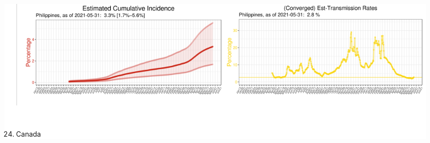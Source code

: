 > <img src="/output/countries_current/Philippines_estCumIncidence.png" width="49.5%"/> <img src="/output/countries_current/Philippines_estTransmissionRate.png" width="49.5%"/> 

 <p>&nbsp;</p> 

24. Canada <p>
